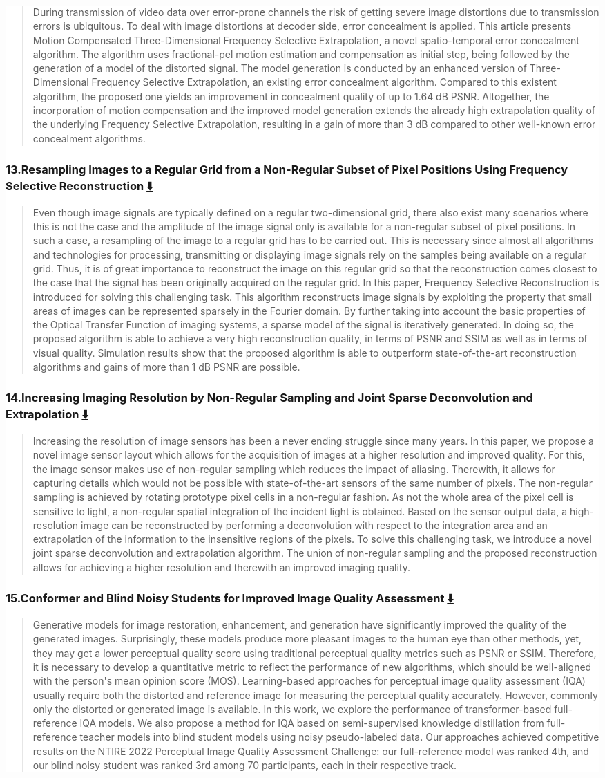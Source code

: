 >  During transmission of video data over error-prone channels the risk of getting severe image distortions due to transmission errors is ubiquitous. To deal with image distortions at decoder side, error concealment is applied. This article presents Motion Compensated Three-Dimensional Frequency Selective Extrapolation, a novel spatio-temporal error concealment algorithm. The algorithm uses fractional-pel motion estimation and compensation as initial step, being followed by the generation of a model of the distorted signal. The model generation is conducted by an enhanced version of Three-Dimensional Frequency Selective Extrapolation, an existing error concealment algorithm. Compared to this existent algorithm, the proposed one yields an improvement in concealment quality of up to 1.64 dB PSNR. Altogether, the incorporation of motion compensation and the improved model generation extends the already high extrapolation quality of the underlying Frequency Selective Extrapolation, resulting in a gain of more than 3 dB compared to other well-known error concealment algorithms.      
### 13.Resampling Images to a Regular Grid from a Non-Regular Subset of Pixel Positions Using Frequency Selective Reconstruction  [ :arrow_down: ](https://arxiv.org/pdf/2204.12873.pdf)
>  Even though image signals are typically defined on a regular two-dimensional grid, there also exist many scenarios where this is not the case and the amplitude of the image signal only is available for a non-regular subset of pixel positions. In such a case, a resampling of the image to a regular grid has to be carried out. This is necessary since almost all algorithms and technologies for processing, transmitting or displaying image signals rely on the samples being available on a regular grid. Thus, it is of great importance to reconstruct the image on this regular grid so that the reconstruction comes closest to the case that the signal has been originally acquired on the regular grid. In this paper, Frequency Selective Reconstruction is introduced for solving this challenging task. This algorithm reconstructs image signals by exploiting the property that small areas of images can be represented sparsely in the Fourier domain. By further taking into account the basic properties of the Optical Transfer Function of imaging systems, a sparse model of the signal is iteratively generated. In doing so, the proposed algorithm is able to achieve a very high reconstruction quality, in terms of PSNR and SSIM as well as in terms of visual quality. Simulation results show that the proposed algorithm is able to outperform state-of-the-art reconstruction algorithms and gains of more than 1 dB PSNR are possible.      
### 14.Increasing Imaging Resolution by Non-Regular Sampling and Joint Sparse Deconvolution and Extrapolation  [ :arrow_down: ](https://arxiv.org/pdf/2204.12867.pdf)
>  Increasing the resolution of image sensors has been a never ending struggle since many years. In this paper, we propose a novel image sensor layout which allows for the acquisition of images at a higher resolution and improved quality. For this, the image sensor makes use of non-regular sampling which reduces the impact of aliasing. Therewith, it allows for capturing details which would not be possible with state-of-the-art sensors of the same number of pixels. The non-regular sampling is achieved by rotating prototype pixel cells in a non-regular fashion. As not the whole area of the pixel cell is sensitive to light, a non-regular spatial integration of the incident light is obtained. Based on the sensor output data, a high-resolution image can be reconstructed by performing a deconvolution with respect to the integration area and an extrapolation of the information to the insensitive regions of the pixels. To solve this challenging task, we introduce a novel joint sparse deconvolution and extrapolation algorithm. The union of non-regular sampling and the proposed reconstruction allows for achieving a higher resolution and therewith an improved imaging quality.      
### 15.Conformer and Blind Noisy Students for Improved Image Quality Assessment  [ :arrow_down: ](https://arxiv.org/pdf/2204.12819.pdf)
>  Generative models for image restoration, enhancement, and generation have significantly improved the quality of the generated images. Surprisingly, these models produce more pleasant images to the human eye than other methods, yet, they may get a lower perceptual quality score using traditional perceptual quality metrics such as PSNR or SSIM. Therefore, it is necessary to develop a quantitative metric to reflect the performance of new algorithms, which should be well-aligned with the person's mean opinion score (MOS). Learning-based approaches for perceptual image quality assessment (IQA) usually require both the distorted and reference image for measuring the perceptual quality accurately. However, commonly only the distorted or generated image is available. In this work, we explore the performance of transformer-based full-reference IQA models. We also propose a method for IQA based on semi-supervised knowledge distillation from full-reference teacher models into blind student models using noisy pseudo-labeled data. Our approaches achieved competitive results on the NTIRE 2022 Perceptual Image Quality Assessment Challenge: our full-reference model was ranked 4th, and our blind noisy student was ranked 3rd among 70 participants, each in their respective track.      